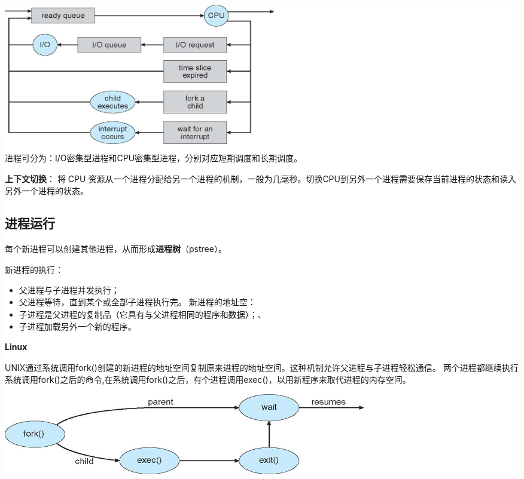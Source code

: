 <img  src="../images/scheduling.png" alt="进程调度队列图" width=450  align=center > 

进程可分为：I/O密集型进程和CPU密集型进程，分别对应短期调度和长期调度。

**上下文切换**： 将 CPU 资源从一个进程分配给另一个进程的机制，一般为几毫秒。切换CPU到另外一个进程需要保存当前进程的状态和读入另外一个进程的状态。


## 进程运行
每个新进程可以创建其他进程，从而形成**进程树**（pstree）。

新进程的执行：
* 父进程与子进程并发执行；
* 父进程等待，直到某个或全部子进程执行完。
新进程的地址空：
* 子进程是父进程的复制品（它具有与父进程相同的程序和数据）；、
* 子进程加载另外一个新的程序。

**Linux**

UNIX通过系统调用fork()创建的新进程的地址空间复制原来进程的地址空间。这种机制允许父进程与子进程轻松通信。
两个进程都继续执行系统调用fork()之后的命令,在系统调用fork()之后，有个进程调用exec()，以用新程序来取代进程的内存空间。

<img  src="../images/fork.jpg" alt="fork命令" width=600  align=center >

